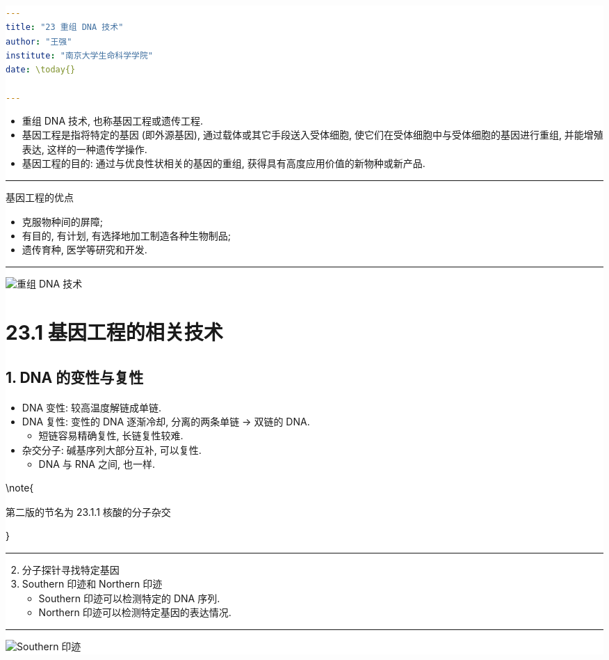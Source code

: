 ```yaml
---
title: "23 重组 DNA 技术"
author: "王强"
institute: "南京大学生命科学学院"
date: \today{}

---
```


* 重组 DNA 技术, 也称基因工程或遗传工程.
* 基因工程是指将特定的基因 (即外源基因), 通过载体或其它手段送入受体细胞,
  使它们在受体细胞中与受体细胞的基因进行重组, 并能增殖表达, 这样的一种遗传学操作.
* 基因工程的目的: 通过与优良性状相关的基因的重组, 获得具有高度应用价值的新物种或新产品.

---

基因工程的优点

* 克服物种间的屏障;
* 有目的, 有计划, 有选择地加工制造各种生物制品;
* 遗传育种, 医学等研究和开发.

---

![重组 DNA 技术](ch-23.images/DNA-recombination.jpg)

# 23.1 基因工程的相关技术

## 1. DNA 的变性与复性

* DNA 变性: 较高温度解链成单链.
* DNA 复性: 变性的 DNA 逐渐冷却, 分离的两条单链 $\rightarrow$ 双链的 DNA.
    * 短链容易精确复性, 长链复性较难.
* 杂交分子: 碱基序列大部分互补, 可以复性.
    * DNA 与 RNA 之间, 也一样.

\note{

第二版的节名为 23.1.1 核酸的分子杂交

}

---

2. 分子探针寻找特定基因
3. Southern 印迹和 Northern 印迹
    * Southern 印迹可以检测特定的 DNA 序列.
    * Northern 印迹可以检测特定基因的表达情况.

---

![Southern 印迹](ch-23.images/Southern-blot.jpg)
